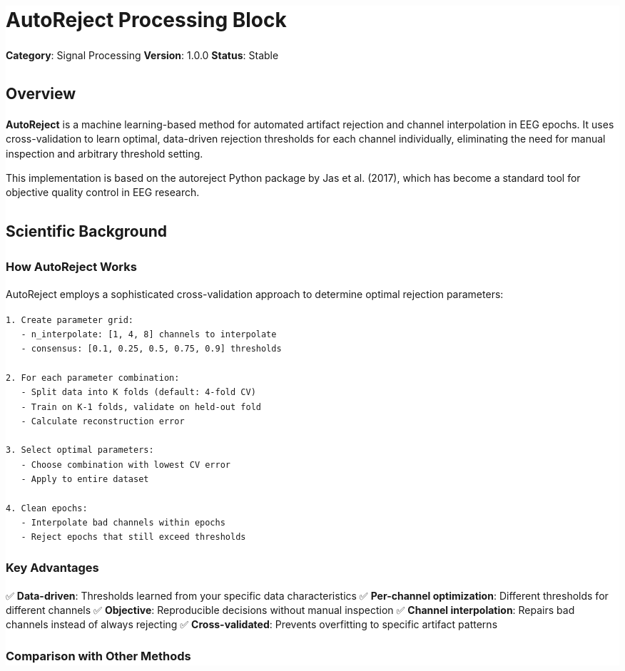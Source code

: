 # AutoReject Processing Block

**Category**: Signal Processing
**Version**: 1.0.0
**Status**: Stable

## Overview

**AutoReject** is a machine learning-based method for automated artifact rejection and channel interpolation in EEG epochs. It uses cross-validation to learn optimal, data-driven rejection thresholds for each channel individually, eliminating the need for manual inspection and arbitrary threshold setting.

This implementation is based on the autoreject Python package by Jas et al. (2017), which has become a standard tool for objective quality control in EEG research.

## Scientific Background

### How AutoReject Works

AutoReject employs a sophisticated cross-validation approach to determine optimal rejection parameters:

```
1. Create parameter grid:
   - n_interpolate: [1, 4, 8] channels to interpolate
   - consensus: [0.1, 0.25, 0.5, 0.75, 0.9] thresholds

2. For each parameter combination:
   - Split data into K folds (default: 4-fold CV)
   - Train on K-1 folds, validate on held-out fold
   - Calculate reconstruction error

3. Select optimal parameters:
   - Choose combination with lowest CV error
   - Apply to entire dataset

4. Clean epochs:
   - Interpolate bad channels within epochs
   - Reject epochs that still exceed thresholds
```

### Key Advantages

✅ **Data-driven**: Thresholds learned from your specific data characteristics
✅ **Per-channel optimization**: Different thresholds for different channels
✅ **Objective**: Reproducible decisions without manual inspection
✅ **Channel interpolation**: Repairs bad channels instead of always rejecting
✅ **Cross-validated**: Prevents overfitting to specific artifact patterns

### Comparison with Other Methods
